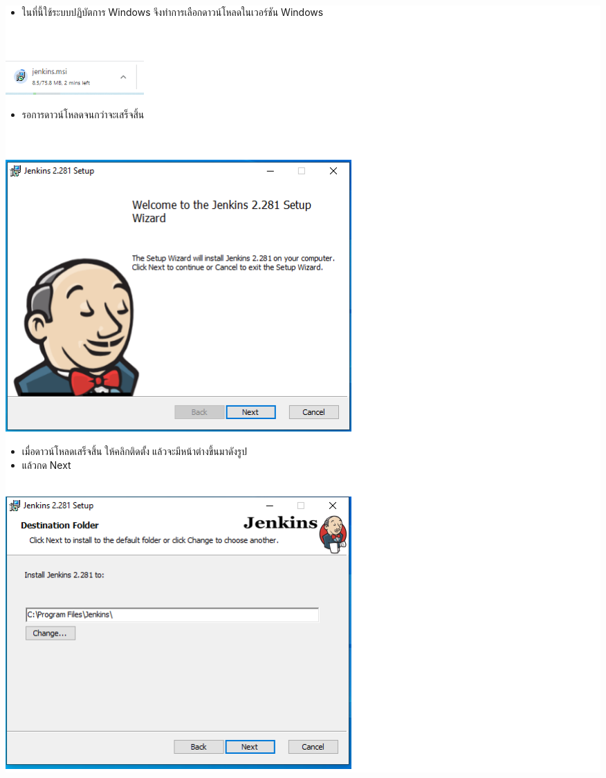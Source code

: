 - ในที่นี้ใช้ระบบปฏิบัตการ Windows จึงทำการเลือกดาวน์โหลดในเวอร์ชัน Windows

<br>

<br>
<img src="image_jenkins/04.png" width="200"/>
<br>

- รอการดาวน์โหลดจนกว่าจะเสร็จสิ้น

<br>

<br>
<img src="image_jenkins/05.png" width="500"/>
<br>

- เมื่อดาวน์โหลดเสร็จสิ้น ให้คลิกติดตั้ง แล้วจะมีหน้าต่างขึ้นมาดังรูป
- แล้วกด Next

<br>

<img src="image_jenkins/06.png" width="500"/>
<br>